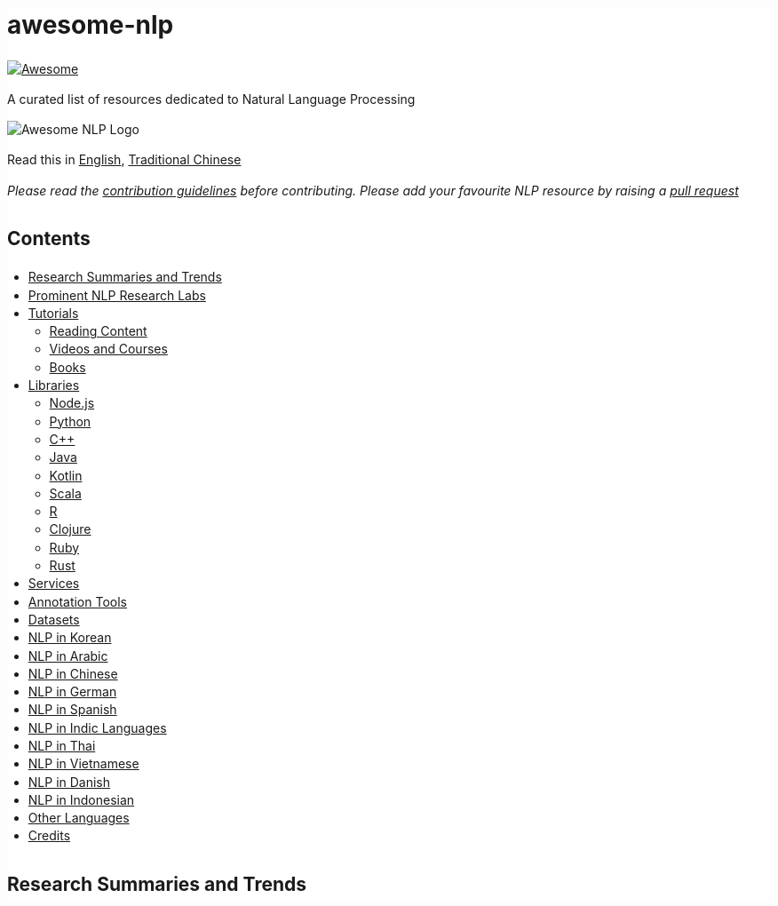 # awesome-nlp 

[![Awesome](https://cdn.rawgit.com/sindresorhus/awesome/d7305f38d29fed78fa85652e3a63e154dd8e8829/media/badge.svg)](https://github.com/sindresorhus/awesome)

A curated list of resources dedicated to Natural Language Processing

![Awesome NLP Logo](/images/logo.jpg)

Read this in [English](./README.md), [Traditional Chinese](./README-ZH-TW.md) 

_Please read the [contribution guidelines](contributing.md) before contributing. Please add your favourite NLP resource by raising a [pull request](https://github.com/keonkim/awesome-nlp/pulls)_

## Contents

* [Research Summaries and Trends](#research-summaries-and-trends)
* [Prominent NLP Research Labs](#prominent-nlp-research-labs)
* [Tutorials](#tutorials)
  * [Reading Content](#reading-content)
  * [Videos and Courses](#videos-and-online-courses)
  * [Books](#books)
* [Libraries](#libraries)
  * [Node.js](#user-content-node-js)
  * [Python](#user-content-python)
  * [C++](#user-content-c++)
  * [Java](#user-content-java)
  * [Kotlin](#user-content-kotlin)
  * [Scala](#user-content-scala)
  * [R](#user-content-R)
  * [Clojure](#user-content-clojure)
  * [Ruby](#user-content-ruby)
  * [Rust](#user-content-rust)
* [Services](#services)
* [Annotation Tools](#annotation-tools)
* [Datasets](#datasets)
* [NLP in Korean](#nlp-in-korean)
* [NLP in Arabic](#nlp-in-arabic)
* [NLP in Chinese](#nlp-in-chinese)
* [NLP in German](#nlp-in-german)
* [NLP in Spanish](#nlp-in-spanish)
* [NLP in Indic Languages](#nlp-in-indic-languages)
* [NLP in Thai](#nlp-in-thai)
* [NLP in Vietnamese](#nlp-in-vietnamese)
* [NLP in Danish](#nlp-in-danish)
* [NLP in Indonesian](#nlp-in-indonesian)
* [Other Languages](#other-languages)
* [Credits](#credits)

## Research Summaries and Trends
